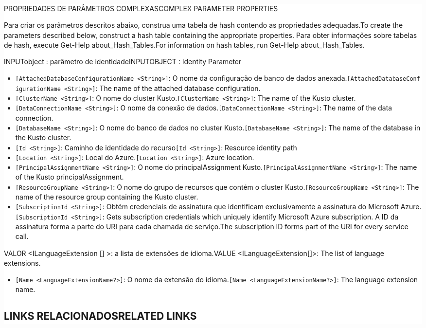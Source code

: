 <span data-ttu-id="69093-147">PROPRIEDADES DE PARÂMETROS COMPLEXAS</span><span class="sxs-lookup"><span data-stu-id="69093-147">COMPLEX PARAMETER PROPERTIES</span></span>

<span data-ttu-id="69093-148">Para criar os parâmetros descritos abaixo, construa uma tabela de hash contendo as propriedades adequadas.</span><span class="sxs-lookup"><span data-stu-id="69093-148">To create the parameters described below, construct a hash table containing the appropriate properties.</span></span> <span data-ttu-id="69093-149">Para obter informações sobre tabelas de hash, execute Get-Help about_Hash_Tables.</span><span class="sxs-lookup"><span data-stu-id="69093-149">For information on hash tables, run Get-Help about_Hash_Tables.</span></span>


<span data-ttu-id="69093-150">INPUTobject <IKustoIdentity> : parâmetro de identidade</span><span class="sxs-lookup"><span data-stu-id="69093-150">INPUTOBJECT <IKustoIdentity>: Identity Parameter</span></span>
  - <span data-ttu-id="69093-151">`[AttachedDatabaseConfigurationName <String>]`: O nome da configuração de banco de dados anexada.</span><span class="sxs-lookup"><span data-stu-id="69093-151">`[AttachedDatabaseConfigurationName <String>]`: The name of the attached database configuration.</span></span>
  - <span data-ttu-id="69093-152">`[ClusterName <String>]`: O nome do cluster Kusto.</span><span class="sxs-lookup"><span data-stu-id="69093-152">`[ClusterName <String>]`: The name of the Kusto cluster.</span></span>
  - <span data-ttu-id="69093-153">`[DataConnectionName <String>]`: O nome da conexão de dados.</span><span class="sxs-lookup"><span data-stu-id="69093-153">`[DataConnectionName <String>]`: The name of the data connection.</span></span>
  - <span data-ttu-id="69093-154">`[DatabaseName <String>]`: O nome do banco de dados no cluster Kusto.</span><span class="sxs-lookup"><span data-stu-id="69093-154">`[DatabaseName <String>]`: The name of the database in the Kusto cluster.</span></span>
  - <span data-ttu-id="69093-155">`[Id <String>]`: Caminho de identidade do recurso</span><span class="sxs-lookup"><span data-stu-id="69093-155">`[Id <String>]`: Resource identity path</span></span>
  - <span data-ttu-id="69093-156">`[Location <String>]`: Local do Azure.</span><span class="sxs-lookup"><span data-stu-id="69093-156">`[Location <String>]`: Azure location.</span></span>
  - <span data-ttu-id="69093-157">`[PrincipalAssignmentName <String>]`: O nome do principalAssignment Kusto.</span><span class="sxs-lookup"><span data-stu-id="69093-157">`[PrincipalAssignmentName <String>]`: The name of the Kusto principalAssignment.</span></span>
  - <span data-ttu-id="69093-158">`[ResourceGroupName <String>]`: O nome do grupo de recursos que contém o cluster Kusto.</span><span class="sxs-lookup"><span data-stu-id="69093-158">`[ResourceGroupName <String>]`: The name of the resource group containing the Kusto cluster.</span></span>
  - <span data-ttu-id="69093-159">`[SubscriptionId <String>]`: Obtém credenciais de assinatura que identificam exclusivamente a assinatura do Microsoft Azure.</span><span class="sxs-lookup"><span data-stu-id="69093-159">`[SubscriptionId <String>]`: Gets subscription credentials which uniquely identify Microsoft Azure subscription.</span></span> <span data-ttu-id="69093-160">A ID da assinatura forma a parte do URI para cada chamada de serviço.</span><span class="sxs-lookup"><span data-stu-id="69093-160">The subscription ID forms part of the URI for every service call.</span></span>

<span data-ttu-id="69093-161">VALOR <ILanguageExtension [] >: a lista de extensões de idioma.</span><span class="sxs-lookup"><span data-stu-id="69093-161">VALUE <ILanguageExtension[]>: The list of language extensions.</span></span>
  - <span data-ttu-id="69093-162">`[Name <LanguageExtensionName?>]`: O nome da extensão do idioma.</span><span class="sxs-lookup"><span data-stu-id="69093-162">`[Name <LanguageExtensionName?>]`: The language extension name.</span></span>

## <span data-ttu-id="69093-163">LINKS RELACIONADOS</span><span class="sxs-lookup"><span data-stu-id="69093-163">RELATED LINKS</span></span>

